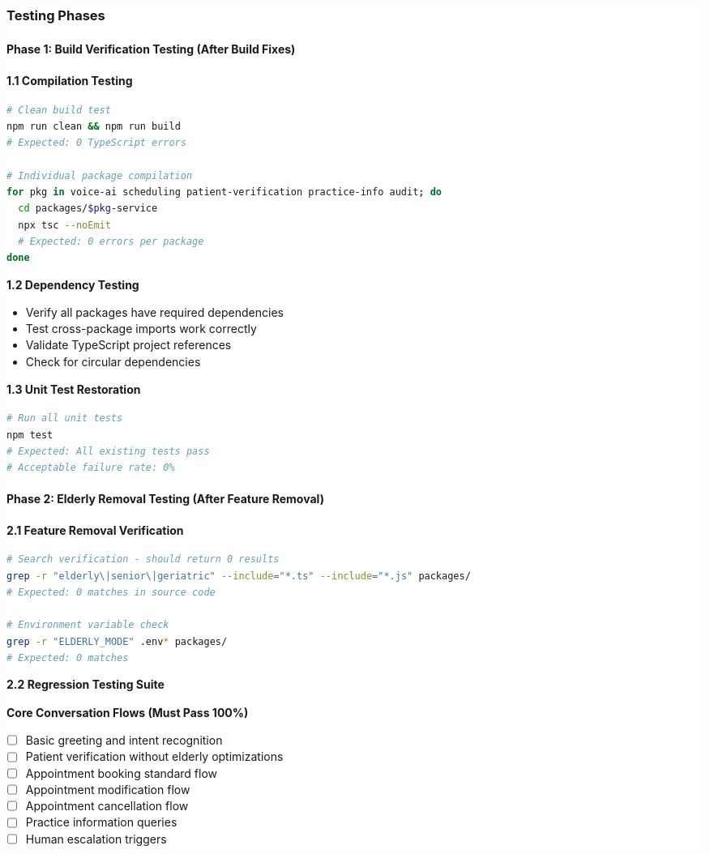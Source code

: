 ### Testing Phases

#### Phase 1: Build Verification Testing (After Build Fixes)

**1.1 Compilation Testing**
```bash
# Clean build test
npm run clean && npm run build
# Expected: 0 TypeScript errors

# Individual package compilation
for pkg in voice-ai scheduling patient-verification practice-info audit; do
  cd packages/$pkg-service
  npx tsc --noEmit
  # Expected: 0 errors per package
done
```

**1.2 Dependency Testing**
- Verify all packages have required dependencies
- Test cross-package imports work correctly
- Validate TypeScript project references
- Check for circular dependencies

**1.3 Unit Test Restoration**
```bash
# Run all unit tests
npm test
# Expected: All existing tests pass
# Acceptable failure rate: 0%
```

#### Phase 2: Elderly Removal Testing (After Feature Removal)

**2.1 Feature Removal Verification**
```bash
# Search verification - should return 0 results
grep -r "elderly\|senior\|geriatric" --include="*.ts" --include="*.js" packages/
# Expected: 0 matches in source code

# Environment variable check
grep -r "ELDERLY_MODE" .env* packages/
# Expected: 0 matches
```

**2.2 Regression Testing Suite**

**Core Conversation Flows (Must Pass 100%)**
- [ ] Basic greeting and intent recognition
- [ ] Patient verification without elderly optimizations
- [ ] Appointment booking standard flow
- [ ] Appointment modification flow
- [ ] Appointment cancellation flow
- [ ] Practice information queries
- [ ] Human escalation triggers
